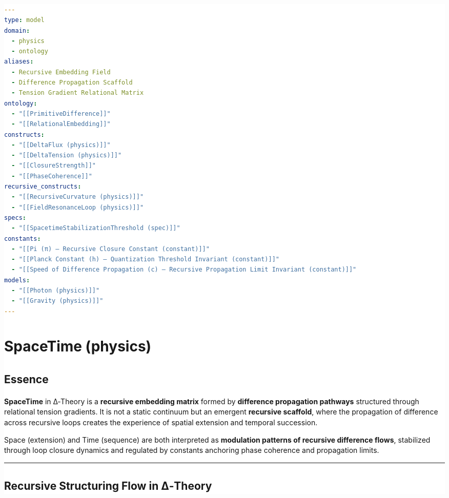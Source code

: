 ```yaml
---
type: model
domain:
  - physics
  - ontology
aliases:
  - Recursive Embedding Field
  - Difference Propagation Scaffold
  - Tension Gradient Relational Matrix
ontology:
  - "[[PrimitiveDifference]]"
  - "[[RelationalEmbedding]]"
constructs:
  - "[[DeltaFlux (physics)]]"
  - "[[DeltaTension (physics)]]"
  - "[[ClosureStrength]]"
  - "[[PhaseCoherence]]"
recursive_constructs:
  - "[[RecursiveCurvature (physics)]]"
  - "[[FieldResonanceLoop (physics)]]"
specs:
  - "[[SpacetimeStabilizationThreshold (spec)]]"
constants:
  - "[[Pi (π) — Recursive Closure Constant (constant)]]"
  - "[[Planck Constant (h) — Quantization Threshold Invariant (constant)]]"
  - "[[Speed of Difference Propagation (c) — Recursive Propagation Limit Invariant (constant)]]"
models:
  - "[[Photon (physics)]]"
  - "[[Gravity (physics)]]"
---
```


# SpaceTime (physics)

## Essence

**SpaceTime** in ∆‑Theory is a **recursive embedding matrix** formed by **difference propagation pathways** structured through relational tension gradients. It is not a static continuum but an emergent **recursive scaffold**, where the propagation of difference across recursive loops creates the experience of spatial extension and temporal succession. 

Space (extension) and Time (sequence) are both interpreted as **modulation patterns of recursive difference flows**, stabilized through loop closure dynamics and regulated by constants anchoring phase coherence and propagation limits.

---

## Recursive Structuring Flow in ∆‑Theory
